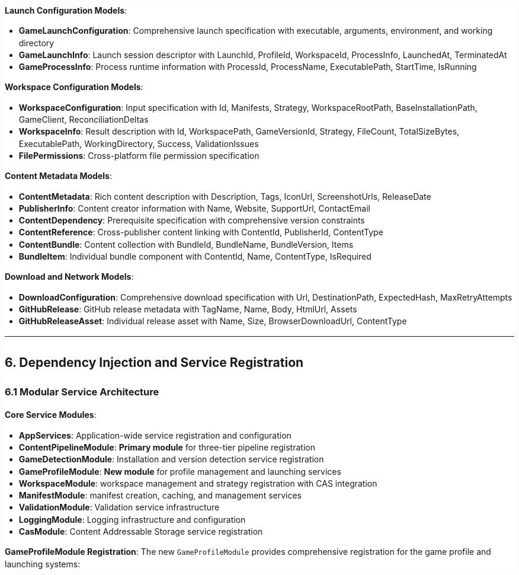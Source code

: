 **Launch Configuration Models**:

- **GameLaunchConfiguration**: Comprehensive launch specification with executable, arguments, environment, and working directory
- **GameLaunchInfo**: Launch session descriptor with LaunchId, ProfileId, WorkspaceId, ProcessInfo, LaunchedAt, TerminatedAt
- **GameProcessInfo**: Process runtime information with ProcessId, ProcessName, ExecutablePath, StartTime, IsRunning

**Workspace Configuration Models**:

- **WorkspaceConfiguration**: Input specification with Id, Manifests, Strategy, WorkspaceRootPath, BaseInstallationPath, GameClient, ReconciliationDeltas
- **WorkspaceInfo**: Result description with Id, WorkspacePath, GameVersionId, Strategy, FileCount, TotalSizeBytes, ExecutablePath, WorkingDirectory, Success, ValidationIssues
- **FilePermissions**: Cross-platform file permission specification

**Content Metadata Models**:

- **ContentMetadata**: Rich content description with Description, Tags, IconUrl, ScreenshotUrls, ReleaseDate
- **PublisherInfo**: Content creator information with Name, Website, SupportUrl, ContactEmail
- **ContentDependency**: Prerequisite specification with comprehensive version constraints
- **ContentReference**: Cross-publisher content linking with ContentId, PublisherId, ContentType
- **ContentBundle**: Content collection with BundleId, BundleName, BundleVersion, Items
- **BundleItem**: Individual bundle component with ContentId, Name, ContentType, IsRequired

**Download and Network Models**:

- **DownloadConfiguration**: Comprehensive download specification with Url, DestinationPath, ExpectedHash, MaxRetryAttempts
- **GitHubRelease**: GitHub release metadata with TagName, Name, Body, HtmlUrl, Assets
- **GitHubReleaseAsset**: Individual release asset with Name, Size, BrowserDownloadUrl, ContentType

---

## 6. Dependency Injection and Service Registration

### 6.1 Modular Service Architecture

**Core Service Modules**:

- **AppServices**: Application-wide service registration and configuration
- **ContentPipelineModule**: **Primary module** for three-tier pipeline registration
- **GameDetectionModule**: Installation and version detection service registration
- **GameProfileModule**: **New module** for profile management and launching services
- **WorkspaceModule**: workspace management and strategy registration with CAS integration
- **ManifestModule**: manifest creation, caching, and management services
- **ValidationModule**: Validation service infrastructure
- **LoggingModule**: Logging infrastructure and configuration
- **CasModule**: Content Addressable Storage service registration

**GameProfileModule Registration**:
The new `GameProfileModule` provides comprehensive registration for the game profile and launching systems:
